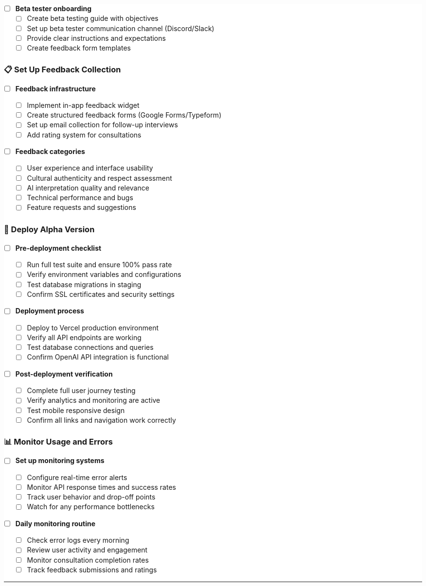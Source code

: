 - [ ] **Beta tester onboarding**
  - [ ] Create beta testing guide with objectives
  - [ ] Set up beta tester communication channel (Discord/Slack)
  - [ ] Provide clear instructions and expectations
  - [ ] Create feedback form templates

### 📋 Set Up Feedback Collection

- [ ] **Feedback infrastructure**

  - [ ] Implement in-app feedback widget
  - [ ] Create structured feedback forms (Google Forms/Typeform)
  - [ ] Set up email collection for follow-up interviews
  - [ ] Add rating system for consultations

- [ ] **Feedback categories**
  - [ ] User experience and interface usability
  - [ ] Cultural authenticity and respect assessment
  - [ ] AI interpretation quality and relevance
  - [ ] Technical performance and bugs
  - [ ] Feature requests and suggestions

### 🚀 Deploy Alpha Version

- [ ] **Pre-deployment checklist**

  - [ ] Run full test suite and ensure 100% pass rate
  - [ ] Verify environment variables and configurations
  - [ ] Test database migrations in staging
  - [ ] Confirm SSL certificates and security settings

- [ ] **Deployment process**

  - [ ] Deploy to Vercel production environment
  - [ ] Verify all API endpoints are working
  - [ ] Test database connections and queries
  - [ ] Confirm OpenAI API integration is functional

- [ ] **Post-deployment verification**
  - [ ] Complete full user journey testing
  - [ ] Verify analytics and monitoring are active
  - [ ] Test mobile responsive design
  - [ ] Confirm all links and navigation work correctly

### 📊 Monitor Usage and Errors

- [ ] **Set up monitoring systems**

  - [ ] Configure real-time error alerts
  - [ ] Monitor API response times and success rates
  - [ ] Track user behavior and drop-off points
  - [ ] Watch for any performance bottlenecks

- [ ] **Daily monitoring routine**
  - [ ] Check error logs every morning
  - [ ] Review user activity and engagement
  - [ ] Monitor consultation completion rates
  - [ ] Track feedback submissions and ratings

---